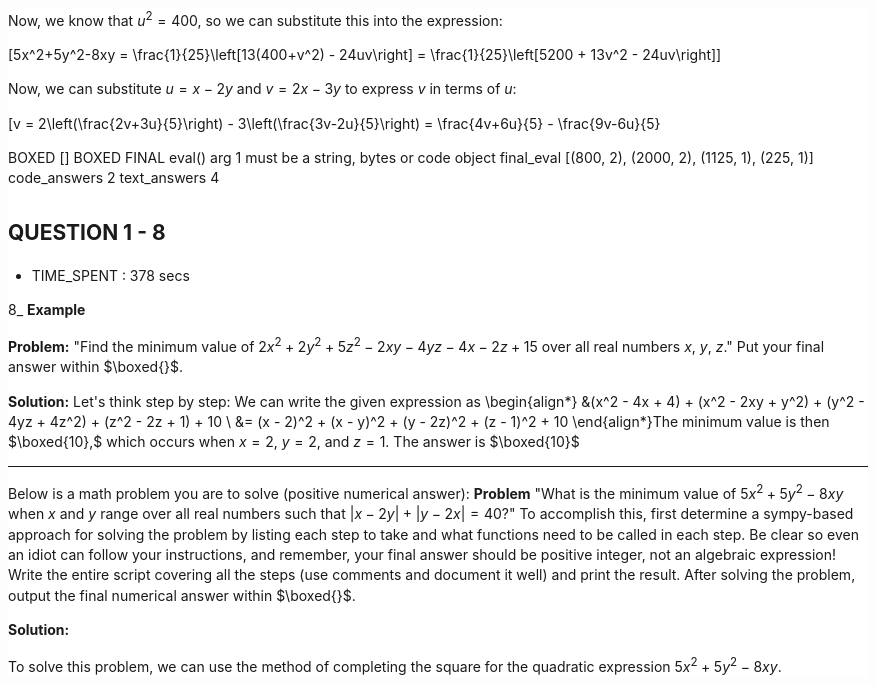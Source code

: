 Now, we know that $u^2 = 400$, so we can substitute this into the expression:

\[5x^2+5y^2-8xy = \frac{1}{25}\left[13(400+v^2) - 24uv\right] = \frac{1}{25}\left[5200 + 13v^2 - 24uv\right]\]

Now, we can substitute $u = x-2y$ and $v = 2x-3y$ to express $v$ in terms of $u$:

\[v = 2\left(\frac{2v+3u}{5}\right) - 3\left(\frac{3v-2u}{5}\right) = \frac{4v+6u}{5} - \frac{9v-6u}{5}

BOXED []
BOXED FINAL 
eval() arg 1 must be a string, bytes or code object final_eval
[(800, 2), (2000, 2), (1125, 1), (225, 1)]
code_answers 2 text_answers 4



## QUESTION 1 - 8 
- TIME_SPENT : 378 secs

8_
**Example**

**Problem:** 
"Find the minimum value of $2x^2 + 2y^2 + 5z^2 - 2xy - 4yz - 4x - 2z + 15$ over all real numbers $x,$ $y,$ $z.$"
Put your final answer within $\boxed{}$.

**Solution:** 
Let's think step by step:
We can write the given expression as
\begin{align*}
&(x^2 - 4x + 4) + (x^2 - 2xy + y^2) + (y^2 - 4yz + 4z^2) + (z^2 - 2z + 1) + 10 \\
&= (x - 2)^2 + (x - y)^2 + (y - 2z)^2 + (z - 1)^2 + 10
\end{align*}The minimum value is then $\boxed{10},$ which occurs when $x = 2,$ $y = 2,$ and $z = 1.$ The answer is $\boxed{10}$


---

Below is a math problem you are to solve (positive numerical answer):
**Problem**
"What is the minimum value of $5x^2+5y^2-8xy$ when $x$ and $y$ range over all real numbers such that $|x-2y| + |y-2x| = 40$?"
To accomplish this, first determine a sympy-based approach for solving the problem by listing each step to take and what functions need to be called in each step. Be clear so even an idiot can follow your instructions, and remember, your final answer should be positive integer, not an algebraic expression!
Write the entire script covering all the steps (use comments and document it well) and print the result. After solving the problem, output the final numerical answer within $\boxed{}$.

**Solution:** 


To solve this problem, we can use the method of completing the square for the quadratic expression $5x^2+5y^2-8xy$.
